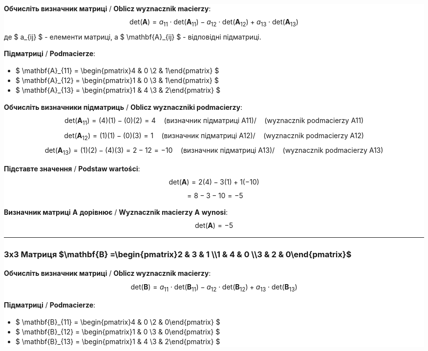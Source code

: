 **Обчисліть визначник матриці** / **Oblicz wyznacznik macierzy**:
$$
\text{det}(\mathbf{A}) = a_{11} \cdot \text{det}(\mathbf{A}_{11}) - a_{12} \cdot \text{det}(\mathbf{A}_{12}) + a_{13} \cdot \text{det}(\mathbf{A}_{13})
$$
де $ a_{ij} $ - елементи матриці, а $ \mathbf{A}_{ij} $ - відповідні підматриці.

**Підматриці** / **Podmacierze**:
- $ \mathbf{A}_{11} = \begin{pmatrix}4 & 0 \\2 & 1\end{pmatrix} $ 
- $ \mathbf{A}_{12} = \begin{pmatrix}1 & 0 \\3 & 1\end{pmatrix} $ 
- $ \mathbf{A}_{13} = \begin{pmatrix}1 & 4 \\3 & 2\end{pmatrix} $ 

**Обчисліть визначники підматриць** / **Oblicz wyznaczniki podmacierzy**:
$$
\text{det}(\mathbf{A}_{11}) = (4)(1) - (0)(2) = 4 \quad \text{(визначник підматриці A11)} / \quad \text{(wyznacznik podmacierzy A11)}
$$
$$
\text{det}(\mathbf{A}_{12}) = (1)(1) - (0)(3) = 1 \quad \text{(визначник підматриці A12)} / \quad \text{(wyznacznik podmacierzy A12)}
$$
$$
\text{det}(\mathbf{A}_{13}) = (1)(2) - (4)(3) = 2 - 12 = -10 \quad \text{(визначник підматриці A13)} / \quad \text{(wyznacznik podmacierzy A13)}
$$

**Підставте значення** / **Podstaw wartości**:
$$
\text{det}(\mathbf{A}) = 2(4) - 3(1) + 1(-10)
$$
$$
= 8 - 3 - 10 = -5
$$

**Визначник матриці** $\mathbf{A}$ **дорівнює** / **Wyznacznik macierzy** $\mathbf{A}$ **wynosi**:
$$
\text{det}(\mathbf{A}) = -5
$$

---

### 3x3 Матриця $\mathbf{B} =\begin{pmatrix}2 & 3 & 1 \\1 & 4 & 0 \\3 & 2 & 0\end{pmatrix}$

**Обчисліть визначник матриці** / **Oblicz wyznacznik macierzy**:
$$
\text{det}(\mathbf{B}) = a_{11} \cdot \text{det}(\mathbf{B}_{11}) - a_{12} \cdot \text{det}(\mathbf{B}_{12}) + a_{13} \cdot \text{det}(\mathbf{B}_{13})
$$

**Підматриці** / **Podmacierze**:
- $ \mathbf{B}_{11} = \begin{pmatrix}4 & 0 \\2 & 0\end{pmatrix} $ 
- $ \mathbf{B}_{12} = \begin{pmatrix}1 & 0 \\3 & 0\end{pmatrix} $ 
- $ \mathbf{B}_{13} = \begin{pmatrix}1 & 4 \\3 & 2\end{pmatrix} $ 
